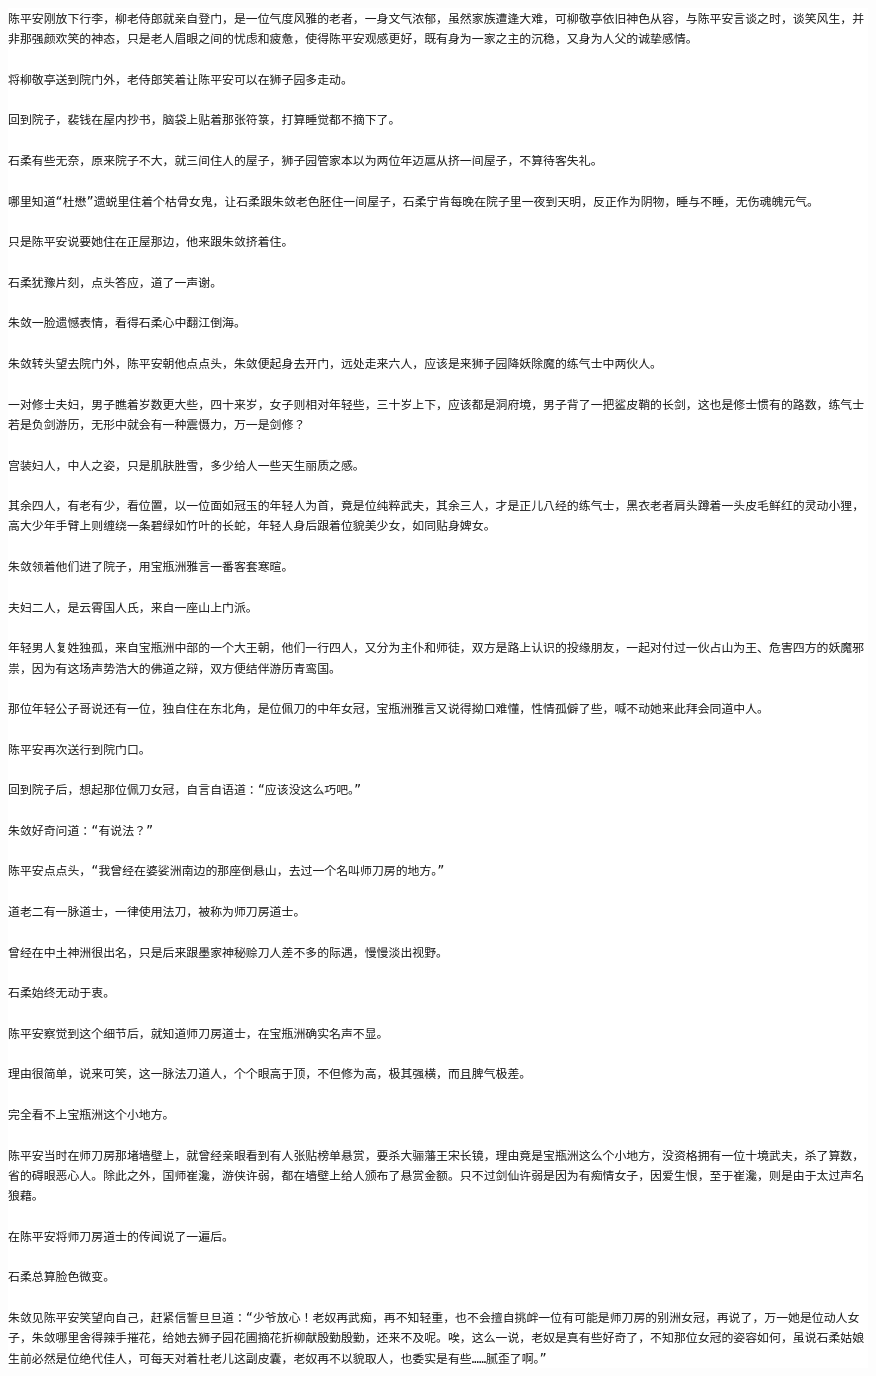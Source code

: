     陈平安刚放下行李，柳老侍郎就亲自登门，是一位气度风雅的老者，一身文气浓郁，虽然家族遭逢大难，可柳敬亭依旧神色从容，与陈平安言谈之时，谈笑风生，并非那强颜欢笑的神态，只是老人眉眼之间的忧虑和疲惫，使得陈平安观感更好，既有身为一家之主的沉稳，又身为人父的诚挚感情。

    将柳敬亭送到院门外，老侍郎笑着让陈平安可以在狮子园多走动。

    回到院子，裴钱在屋内抄书，脑袋上贴着那张符箓，打算睡觉都不摘下了。

    石柔有些无奈，原来院子不大，就三间住人的屋子，狮子园管家本以为两位年迈扈从挤一间屋子，不算待客失礼。

    哪里知道“杜懋”遗蜕里住着个枯骨女鬼，让石柔跟朱敛老色胚住一间屋子，石柔宁肯每晚在院子里一夜到天明，反正作为阴物，睡与不睡，无伤魂魄元气。

    只是陈平安说要她住在正屋那边，他来跟朱敛挤着住。

    石柔犹豫片刻，点头答应，道了一声谢。

    朱敛一脸遗憾表情，看得石柔心中翻江倒海。

    朱敛转头望去院门外，陈平安朝他点点头，朱敛便起身去开门，远处走来六人，应该是来狮子园降妖除魔的练气士中两伙人。

    一对修士夫妇，男子瞧着岁数更大些，四十来岁，女子则相对年轻些，三十岁上下，应该都是洞府境，男子背了一把鲨皮鞘的长剑，这也是修士惯有的路数，练气士若是负剑游历，无形中就会有一种震慑力，万一是剑修？

    宫装妇人，中人之姿，只是肌肤胜雪，多少给人一些天生丽质之感。

    其余四人，有老有少，看位置，以一位面如冠玉的年轻人为首，竟是位纯粹武夫，其余三人，才是正儿八经的练气士，黑衣老者肩头蹲着一头皮毛鲜红的灵动小狸，高大少年手臂上则缠绕一条碧绿如竹叶的长蛇，年轻人身后跟着位貌美少女，如同贴身婢女。

    朱敛领着他们进了院子，用宝瓶洲雅言一番客套寒暄。

    夫妇二人，是云霄国人氏，来自一座山上门派。

    年轻男人复姓独孤，来自宝瓶洲中部的一个大王朝，他们一行四人，又分为主仆和师徒，双方是路上认识的投缘朋友，一起对付过一伙占山为王、危害四方的妖魔邪祟，因为有这场声势浩大的佛道之辩，双方便结伴游历青鸾国。

    那位年轻公子哥说还有一位，独自住在东北角，是位佩刀的中年女冠，宝瓶洲雅言又说得拗口难懂，性情孤僻了些，喊不动她来此拜会同道中人。

    陈平安再次送行到院门口。

    回到院子后，想起那位佩刀女冠，自言自语道：“应该没这么巧吧。”

    朱敛好奇问道：“有说法？”

    陈平安点点头，“我曾经在婆娑洲南边的那座倒悬山，去过一个名叫师刀房的地方。”

    道老二有一脉道士，一律使用法刀，被称为师刀房道士。

    曾经在中土神洲很出名，只是后来跟墨家神秘赊刀人差不多的际遇，慢慢淡出视野。

    石柔始终无动于衷。

    陈平安察觉到这个细节后，就知道师刀房道士，在宝瓶洲确实名声不显。

    理由很简单，说来可笑，这一脉法刀道人，个个眼高于顶，不但修为高，极其强横，而且脾气极差。

    完全看不上宝瓶洲这个小地方。

    陈平安当时在师刀房那堵墙壁上，就曾经亲眼看到有人张贴榜单悬赏，要杀大骊藩王宋长镜，理由竟是宝瓶洲这么个小地方，没资格拥有一位十境武夫，杀了算数，省的碍眼恶心人。除此之外，国师崔瀺，游侠许弱，都在墙壁上给人颁布了悬赏金额。只不过剑仙许弱是因为有痴情女子，因爱生恨，至于崔瀺，则是由于太过声名狼藉。

    在陈平安将师刀房道士的传闻说了一遍后。

    石柔总算脸色微变。

    朱敛见陈平安笑望向自己，赶紧信誓旦旦道：“少爷放心！老奴再武痴，再不知轻重，也不会擅自挑衅一位有可能是师刀房的别洲女冠，再说了，万一她是位动人女子，朱敛哪里舍得辣手摧花，给她去狮子园花圃摘花折柳献殷勤殷勤，还来不及呢。唉，这么一说，老奴是真有些好奇了，不知那位女冠的姿容如何，虽说石柔姑娘生前必然是位绝代佳人，可每天对着杜老儿这副皮囊，老奴再不以貌取人，也委实是有些……腻歪了啊。”
